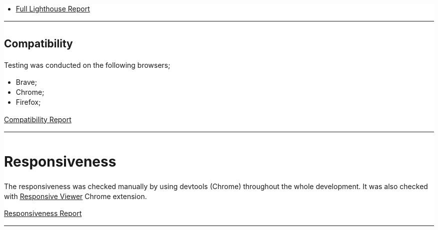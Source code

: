 - [Full Lighthouse Report](documentation/validation/lighthouse_report.pdf)


---

## Compatibility

Testing was conducted on the following browsers;

- Brave;
- Chrome;
- Firefox;

[Compatibility Report](documentation/compatibility/compatibility.pdf)


---

# Responsiveness

The responsiveness was checked manually by using devtools (Chrome) throughout the whole development. It was also checked with [Responsive Viewer](https://chrome.google.com/webstore/detail/responsive-viewer/inmopeiepgfljkpkidclfgbgbmfcennb/related?hl=en) Chrome extension.

[Responsiveness Report](documentation/responsiveness/responsiveness.pdf)



---